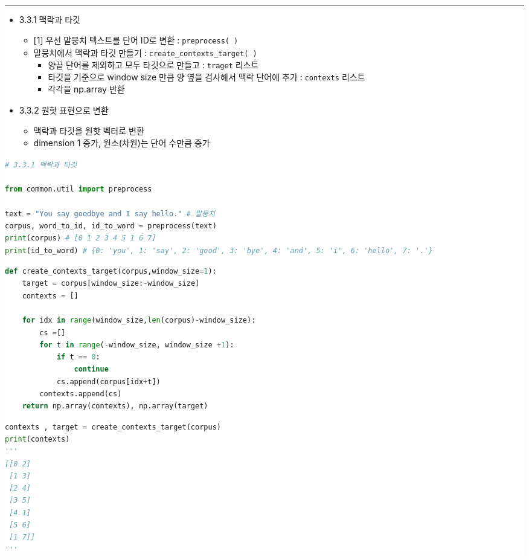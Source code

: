 ___



- 3.3.1 맥락과 타깃
    - [1] 우선 말뭉치 텍스트를 단어 ID로 변환 : `preprocess( )`
    - 말뭉치에서 맥락과 타깃 만들기 : `create_contexts_target( )`
        - 양끝 단어를 제외하고 모두 타깃으로 만들고 : `traget` 리스트
        - 타깃을 기준으로 window size 만큼 양 옆을 검사해서 맥락 단어에 추가 : `contexts` 리스트
        - 각각을 np.array 반환


- 3.3.2 원핫 표현으로 변환
    - 맥락과 타깃을 원핫 벡터로 변환
    - dimension 1 증가, 원소(차원)는 단어 수만큼 증가


```python
# 3.3.1 맥락과 타깃

from common.util import preprocess

text = "You say goodbye and I say hello." # 말뭉치
corpus, word_to_id, id_to_word = preprocess(text)
print(corpus) # [0 1 2 3 4 5 1 6 7]
print(id_to_word) # {0: 'you', 1: 'say', 2: 'good', 3: 'bye', 4: 'and', 5: 'i', 6: 'hello', 7: '.'}
```


```python
def create_contexts_target(corpus,window_size=1):
    target = corpus[window_size:-window_size]
    contexts = []
    
    for idx in range(window_size,len(corpus)-window_size):
        cs =[]
        for t in range(-window_size, window_size +1):
            if t == 0:
                continue
            cs.append(corpus[idx+t])
        contexts.append(cs)
    return np.array(contexts), np.array(target)
```


```python
contexts , target = create_contexts_target(corpus)
print(contexts)
'''
[[0 2]
 [1 3]
 [2 4]
 [3 5]
 [4 1]
 [5 6]
 [1 7]]
'''
```
